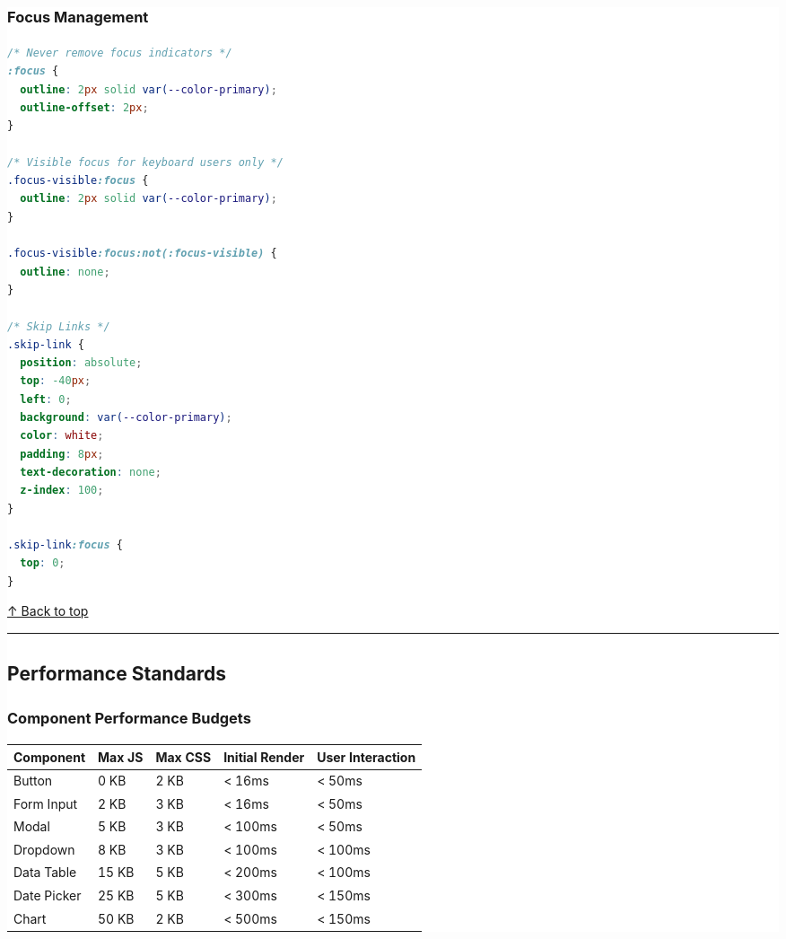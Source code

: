 ### Focus Management

```css
/* Never remove focus indicators */
:focus {
  outline: 2px solid var(--color-primary);
  outline-offset: 2px;
}

/* Visible focus for keyboard users only */
.focus-visible:focus {
  outline: 2px solid var(--color-primary);
}

.focus-visible:focus:not(:focus-visible) {
  outline: none;
}

/* Skip Links */
.skip-link {
  position: absolute;
  top: -40px;
  left: 0;
  background: var(--color-primary);
  color: white;
  padding: 8px;
  text-decoration: none;
  z-index: 100;
}

.skip-link:focus {
  top: 0;
}
```

[↑ Back to top](#table-of-contents)

---

## Performance Standards

### Component Performance Budgets

| Component | Max JS | Max CSS | Initial Render | User Interaction |
|-----------|--------|---------|----------------|------------------|
| Button | 0 KB | 2 KB | < 16ms | < 50ms |
| Form Input | 2 KB | 3 KB | < 16ms | < 50ms |
| Modal | 5 KB | 3 KB | < 100ms | < 50ms |
| Dropdown | 8 KB | 3 KB | < 100ms | < 100ms |
| Data Table | 15 KB | 5 KB | < 200ms | < 100ms |
| Date Picker | 25 KB | 5 KB | < 300ms | < 150ms |
| Chart | 50 KB | 2 KB | < 500ms | < 150ms |
